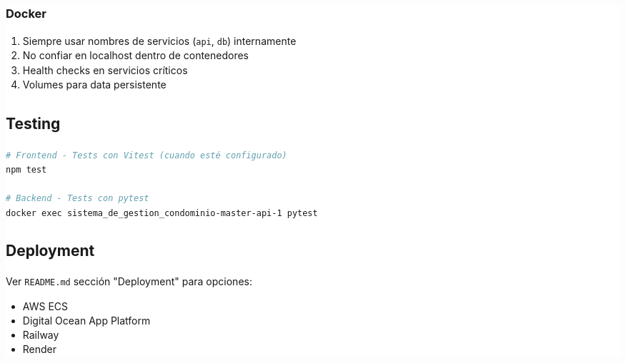 ### Docker
1. Siempre usar nombres de servicios (`api`, `db`) internamente
2. No confiar en localhost dentro de contenedores
3. Health checks en servicios críticos
4. Volumes para data persistente

## Testing

```bash
# Frontend - Tests con Vitest (cuando esté configurado)
npm test

# Backend - Tests con pytest
docker exec sistema_de_gestion_condominio-master-api-1 pytest
```

## Deployment

Ver `README.md` sección "Deployment" para opciones:
- AWS ECS
- Digital Ocean App Platform
- Railway
- Render
